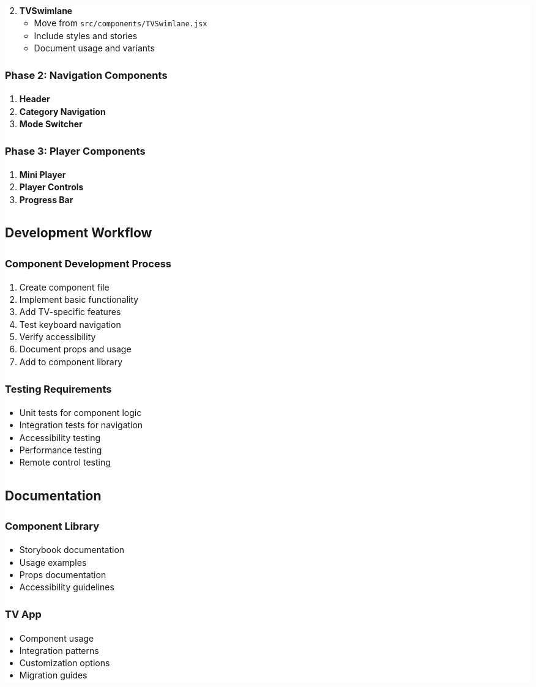 2. **TVSwimlane**
   - Move from `src/components/TVSwimlane.jsx`
   - Include styles and stories
   - Document usage and variants

### Phase 2: Navigation Components
1. **Header**
2. **Category Navigation**
3. **Mode Switcher**

### Phase 3: Player Components
1. **Mini Player**
2. **Player Controls**
3. **Progress Bar**

## Development Workflow

### Component Development Process
1. Create component file
2. Implement basic functionality
3. Add TV-specific features
4. Test keyboard navigation
5. Verify accessibility
6. Document props and usage
7. Add to component library

### Testing Requirements
- Unit tests for component logic
- Integration tests for navigation
- Accessibility testing
- Performance testing
- Remote control testing

## Documentation

### Component Library
- Storybook documentation
- Usage examples
- Props documentation
- Accessibility guidelines

### TV App
- Component usage
- Integration patterns
- Customization options
- Migration guides 